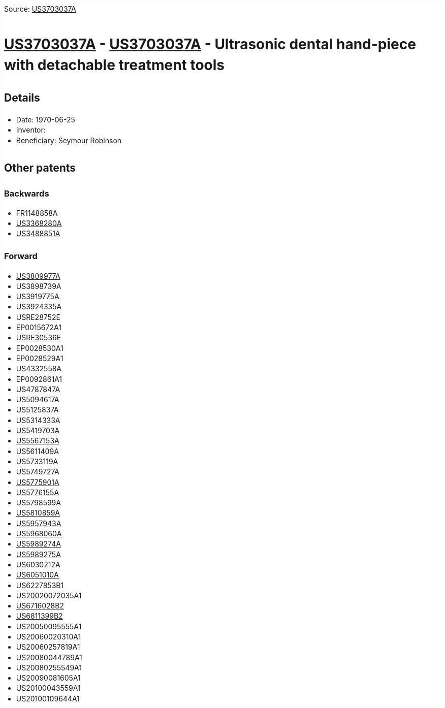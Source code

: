 Source: [US3703037A](https://patents.google.com/patent/US3703037A)

# [US3703037A](US3703037A.md) - [US3703037A](US3703037A.md) - Ultrasonic dental hand-piece with detachable treatment tools

## Details

* Date: 1970-06-25
* Inventor: 
* Beneficiary: Seymour Robinson

## Other patents

### Backwards
 * FR1148858A
 * [US3368280A](US3368280A.md)
 * [US3488851A](US3488851A.md)
### Forward
 * [US3809977A](US3809977A.md)
 * US3898739A
 * US3919775A
 * US3924335A
 * USRE28752E
 * EP0015672A1
 * [USRE30536E](USRE30536E.md)
 * EP0028530A1
 * EP0028529A1
 * US4332558A
 * EP0092861A1
 * US4787847A
 * US5094617A
 * US5125837A
 * US5314333A
 * [US5419703A](US5419703A.md)
 * [US5567153A](US5567153A.md)
 * US5611409A
 * US5733119A
 * US5749727A
 * [US5775901A](US5775901A.md)
 * [US5776155A](US5776155A.md)
 * US5798599A
 * [US5810859A](US5810859A.md)
 * [US5957943A](US5957943A.md)
 * [US5968060A](US5968060A.md)
 * [US5989274A](US5989274A.md)
 * [US5989275A](US5989275A.md)
 * US6030212A
 * [US6051010A](US6051010A.md)
 * US6227853B1
 * US20020072035A1
 * [US6716028B2](US6716028B2.md)
 * [US6811399B2](US6811399B2.md)
 * US20050095555A1
 * US20060020310A1
 * US20060257819A1
 * US20080044789A1
 * US20080255549A1
 * US20090081605A1
 * US20100043559A1
 * US20100109644A1